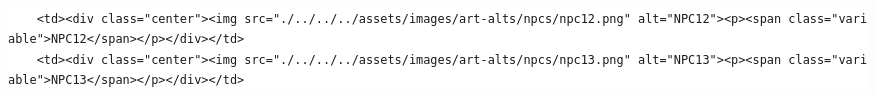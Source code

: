         <td><div class="center"><img src="./../../../assets/images/art-alts/npcs/npc12.png" alt="NPC12"><p><span class="variable">NPC12</span></p></div></td>
        <td><div class="center"><img src="./../../../assets/images/art-alts/npcs/npc13.png" alt="NPC13"><p><span class="variable">NPC13</span></p></div></td>